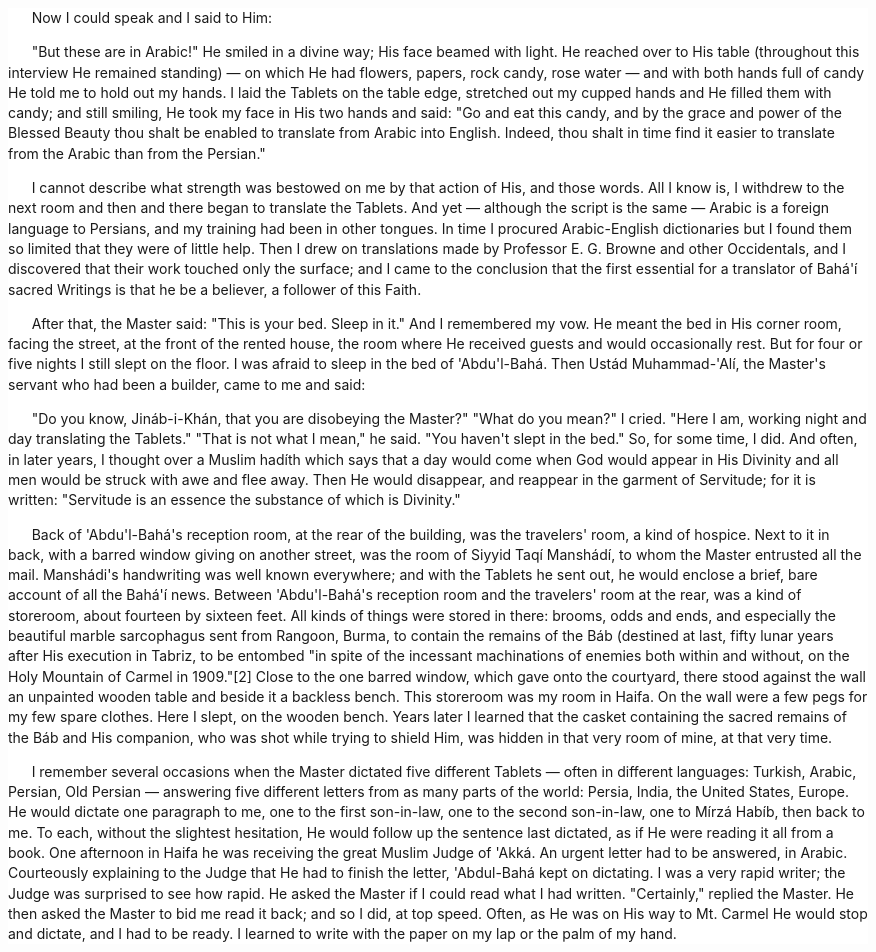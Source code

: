       Now I could speak and I said to Him:  
  
      "But these are in Arabic!" He smiled in a divine way; His face beamed with light. He reached over to His table (throughout this interview He remained standing) — on which He had flowers, papers, rock candy, rose water — and with both hands full of candy He told me to hold out my hands. I laid the Tablets on the table edge, stretched out my cupped hands and He filled them with candy; and still smiling, He took my face in His two hands and said: "Go and eat this candy, and by the grace and power of the Blessed Beauty thou shalt be enabled to translate from Arabic into English. Indeed, thou shalt in time find it easier to translate from the Arabic than from the Persian."  
  
      I cannot describe what strength was bestowed on me by that action of His, and those words. All I know is, I withdrew to the next room and then and there began to translate the Tablets. And yet — although the script is the same — Arabic is a foreign language to Persians, and my training had been in other tongues. In time I procured Arabic-English dictionaries but I found them so limited that they were of little help. Then I drew on translations made by Professor E. G. Browne and other Occidentals, and I discovered that their work touched only the surface; and I came to the conclusion that the first essential for a translator of Bahá'í sacred Writings is that he be a believer, a follower of this Faith.  
  
      After that, the Master said: "This is your bed. Sleep in it." And I remembered my vow. He meant the bed in His corner room, facing the street, at the front of the rented house, the room where He received guests and would occasionally rest. But for four or five nights I still slept on the floor. I was afraid to sleep in the bed of 'Abdu'l-Bahá. Then Ustád Muhammad-'Alí, the Master's servant who had been a builder, came to me and said:  
  
      "Do you know, Jináb-i-Khán, that you are disobeying the Master?" "What do you mean?" I cried. "Here I am, working night and day translating the Tablets." "That is not what I mean," he said. "You haven't slept in the bed." So, for some time, I did. And often, in later years, I thought over a Muslim hadíth which says that a day would come when God would appear in His Divinity and all men would be struck with awe and flee away. Then He would disappear, and reappear in the garment of Servitude; for it is written: "Servitude is an essence the substance of which is Divinity."  
  
      Back of 'Abdu'l-Bahá's reception room, at the rear of the building, was the travelers' room, a kind of hospice. Next to it in back, with a barred window giving on another street, was the room of Siyyid Taqí Manshádí, to whom the Master entrusted all the mail. Manshádi's handwriting was well known everywhere; and with the Tablets he sent out, he would enclose a brief, bare account of all the Bahá'í news. Between 'Abdu'l-Bahá's reception room and the travelers' room at the rear, was a kind of storeroom, about fourteen by sixteen feet. All kinds of things were stored in there: brooms, odds and ends, and especially the beautiful marble sarcophagus sent from Rangoon, Burma, to contain the remains of the Báb (destined at last, fifty lunar years after His execution in Tabriz, to be entombed "in spite of the incessant machinations of enemies both within and without, on the Holy Mountain of Carmel in 1909."\[2\] Close to the one barred window, which gave onto the courtyard, there stood against the wall an unpainted wooden table and beside it a backless bench. This storeroom was my room in Haifa. On the wall were a few pegs for my few spare clothes. Here I slept, on the wooden bench. Years later I learned that the casket containing the sacred remains of the Báb and His companion, who was shot while trying to shield Him, was hidden in that very room of mine, at that very time.  
  
      I remember several occasions when the Master dictated five different Tablets — often in different languages: Turkish, Arabic, Persian, Old Persian — answering five different letters from as many parts of the world: Persia, India, the United States, Europe. He would dictate one paragraph to me, one to the first son-in-law, one to the second son-in-law, one to Mírzá Habíb, then back to me. To each, without the slightest hesitation, He would follow up the sentence last dictated, as if He were reading it all from a book. One afternoon in Haifa he was receiving the great Muslim Judge of 'Akká. An urgent letter had to be answered, in Arabic. Courteously explaining to the Judge that He had to finish the letter, 'Abdul-Bahá kept on dictating. I was a very rapid writer; the Judge was surprised to see how rapid. He asked the Master if I could read what I had written. "Certainly," replied the Master. He then asked the Master to bid me read it back; and so I did, at top speed. Often, as He was on His way to Mt. Carmel He would stop and dictate, and I had to be ready. I learned to write with the paper on my lap or the palm of my hand.  
  